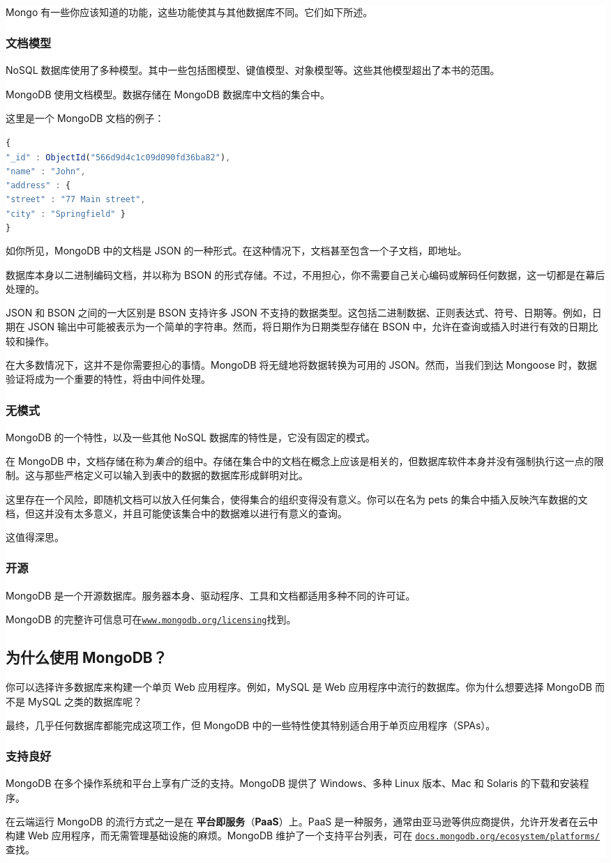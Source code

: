 Mongo 有一些你应该知道的功能，这些功能使其与其他数据库不同。它们如下所述。

### 文档模型

NoSQL 数据库使用了多种模型。其中一些包括图模型、键值模型、对象模型等。这些其他模型超出了本书的范围。

MongoDB 使用文档模型。数据存储在 MongoDB 数据库中文档的集合中。

这里是一个 MongoDB 文档的例子：

```js
{  
"_id" : ObjectId("566d9d4c1c09d090fd36ba82"), 
"name" : "John",  
"address" : {  
"street" : "77 Main street",  
"city" : "Springfield" }  
} 

```

如你所见，MongoDB 中的文档是 JSON 的一种形式。在这种情况下，文档甚至包含一个子文档，即地址。

数据库本身以二进制编码文档，并以称为 BSON 的形式存储。不过，不用担心，你不需要自己关心编码或解码任何数据，这一切都是在幕后处理的。

JSON 和 BSON 之间的一大区别是 BSON 支持许多 JSON 不支持的数据类型。这包括二进制数据、正则表达式、符号、日期等。例如，日期在 JSON 输出中可能被表示为一个简单的字符串。然而，将日期作为日期类型存储在 BSON 中，允许在查询或插入时进行有效的日期比较和操作。

在大多数情况下，这并不是你需要担心的事情。MongoDB 将无缝地将数据转换为可用的 JSON。然而，当我们到达 Mongoose 时，数据验证将成为一个重要的特性，将由中间件处理。

### 无模式

MongoDB 的一个特性，以及一些其他 NoSQL 数据库的特性是，它没有固定的模式。

在 MongoDB 中，文档存储在称为*集合*的组中。存储在集合中的文档在概念上应该是相关的，但数据库软件本身并没有强制执行这一点的限制。这与那些严格定义可以输入到表中的数据的数据库形成鲜明对比。

这里存在一个风险，即随机文档可以放入任何集合，使得集合的组织变得没有意义。你可以在名为 pets 的集合中插入反映汽车数据的文档，但这并没有太多意义，并且可能使该集合中的数据难以进行有意义的查询。

这值得深思。

### 开源

MongoDB 是一个开源数据库。服务器本身、驱动程序、工具和文档都适用多种不同的许可证。

MongoDB 的完整许可信息可在[`www.mongodb.org/licensing`](https://www.mongodb.org/licensing)找到。

## 为什么使用 MongoDB？

你可以选择许多数据库来构建一个单页 Web 应用程序。例如，MySQL 是 Web 应用程序中流行的数据库。你为什么想要选择 MongoDB 而不是 MySQL 之类的数据库呢？

最终，几乎任何数据库都能完成这项工作，但 MongoDB 中的一些特性使其特别适合用于单页应用程序（SPAs）。

### 支持良好

MongoDB 在多个操作系统和平台上享有广泛的支持。MongoDB 提供了 Windows、多种 Linux 版本、Mac 和 Solaris 的下载和安装程序。

在云端运行 MongoDB 的流行方式之一是在 **平台即服务**（**PaaS**）上。PaaS 是一种服务，通常由亚马逊等供应商提供，允许开发者在云中构建 Web 应用程序，而无需管理基础设施的麻烦。MongoDB 维护了一个支持平台列表，可在 [`docs.mongodb.org/ecosystem/platforms/`](https://docs.mongodb.org/ecosystem/platforms/) 查找。
